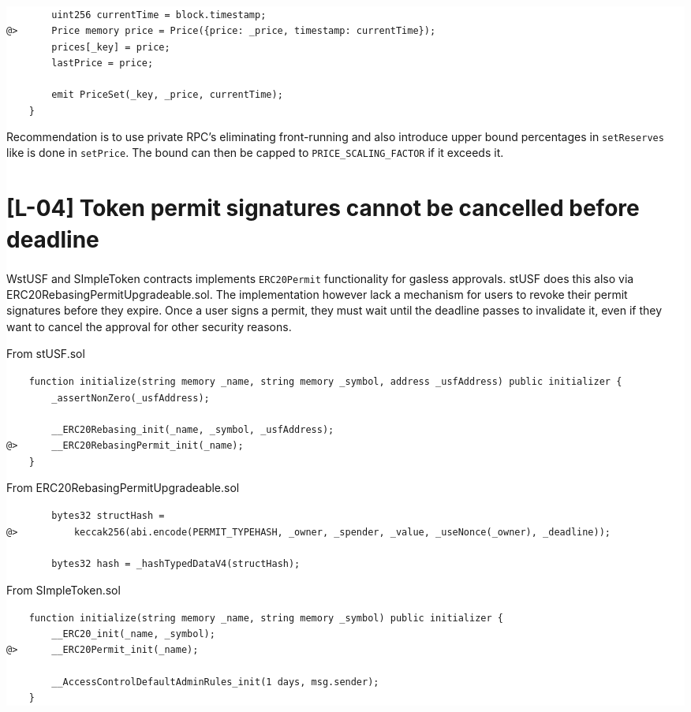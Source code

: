 ```solidity
        uint256 currentTime = block.timestamp;
@>      Price memory price = Price({price: _price, timestamp: currentTime});
        prices[_key] = price;
        lastPrice = price;

        emit PriceSet(_key, _price, currentTime);
    }
```

Recommendation is to use private RPC’s eliminating front-running and also introduce upper bound percentages in `setReserves` like is done in `setPrice`. The bound can then be capped to `PRICE_SCALING_FACTOR` if it exceeds it.

# [L-04] Token permit signatures cannot be cancelled before deadline

WstUSF and SImpleToken contracts implements `ERC20Permit` functionality for gasless approvals. stUSF does this also via ERC20RebasingPermitUpgradeable.sol. The implementation however lack a mechanism for users to revoke their permit signatures before they expire. Once a user signs a permit, they must wait until the deadline passes to invalidate it, even if they want to cancel the approval for other security reasons.

From stUSF.sol

```solidity
    function initialize(string memory _name, string memory _symbol, address _usfAddress) public initializer {
        _assertNonZero(_usfAddress);

        __ERC20Rebasing_init(_name, _symbol, _usfAddress);
@>      __ERC20RebasingPermit_init(_name);
    }
```

From ERC20RebasingPermitUpgradeable.sol

```solidity
        bytes32 structHash =
@>          keccak256(abi.encode(PERMIT_TYPEHASH, _owner, _spender, _value, _useNonce(_owner), _deadline));

        bytes32 hash = _hashTypedDataV4(structHash);
```

From SImpleToken.sol

```solidity
    function initialize(string memory _name, string memory _symbol) public initializer {
        __ERC20_init(_name, _symbol);
@>      __ERC20Permit_init(_name);

        __AccessControlDefaultAdminRules_init(1 days, msg.sender);
    }
```

